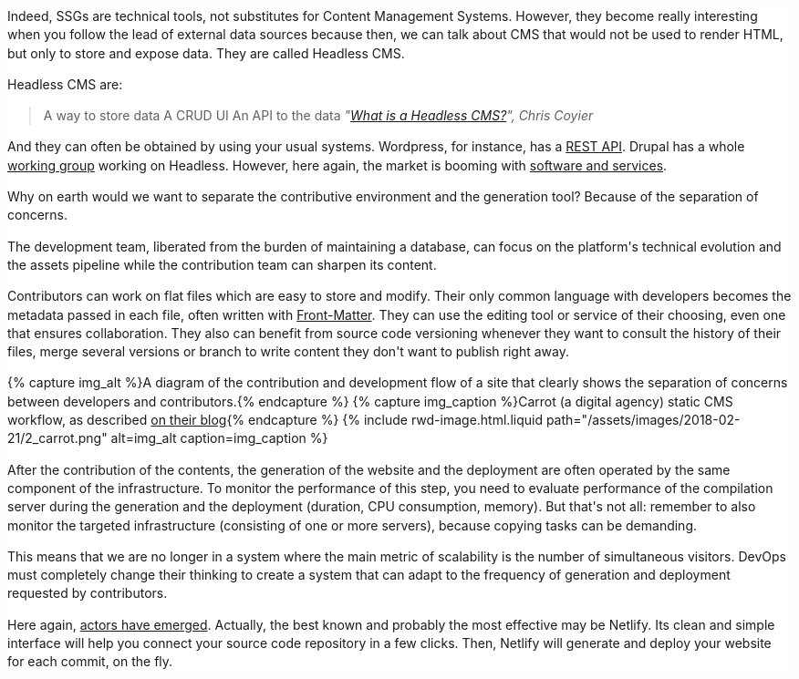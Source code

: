 Indeed, SSGs are technical tools, not substitutes for Content Management Systems. However, they become really interesting when you follow the lead of external data sources because then, we can talk about CMS that would not be used to render HTML, but only to store and expose data. They are called Headless CMS.

Headless CMS are:

> A way to store data
> A CRUD UI
> An API to the data
> <cite>"[What is a Headless CMS?](https://css-tricks.com/what-is-a-headless-cms/)", Chris Coyier</cite>

And they can often be obtained by using your usual systems. Wordpress, for instance, has a [REST API](http://v2.wp-api.org/). Drupal has a whole [working group](https://groups.drupal.org/headless-drupal) working on Headless. However, here again, the market is booming with [software and services](https://www.headlesscms.org/).

Why on earth would we want to separate the contributive environment and the generation tool? Because of the separation of concerns.

The development team, liberated from the burden of maintaining a database, can focus on the platform's technical evolution and the assets pipeline while the contribution team can sharpen its content.

Contributors can work on flat files which are easy to store and modify. Their only common language with developers becomes the metadata passed in each file, often written with [Front-Matter](https://jekyllrb.com/docs/frontmatter/). They can use the editing tool or service of their choosing, even one that ensures collaboration. They also can benefit from source code versioning whenever they want to consult the history of their files, merge several versions or branch to write content they don't want to publish right away.

{% capture img_alt %}A diagram of the contribution and development flow of a site that clearly shows the separation of concerns between developers and contributors.{% endcapture %}
{% capture img_caption %}Carrot (a digital agency) static CMS workflow, as described [on their blog](https://carrot.is/coding/static_cms.html){% endcapture %}
{% include rwd-image.html.liquid 
    path="/assets/images/2018-02-21/2_carrot.png"
    alt=img_alt
    caption=img_caption
%}

After the contribution of the contents, the generation of the website and the deployment are often operated by the same component of the infrastructure. To monitor the performance of this step, you need to evaluate performance of the compilation server during the generation and the deployment (duration, CPU consumption, memory). But that's not all: remember to also monitor the targeted infrastructure (consisting of one or more servers), because copying tasks can be demanding.

This means that we are no longer in a system where the main metric of scalability is the number of simultaneous visitors. DevOps must completely change their thinking to create a system that can adapt to the frequency of generation and deployment requested by contributors.

Here again, [actors have emerged](https://www.thenewdynamic.org/tools/hosting-deployment/). Actually, the best known and probably the most effective may be Netlify. Its clean and simple interface will help you connect your source code repository in a few clicks. Then, Netlify will generate and deploy your website for each commit, on the fly.
